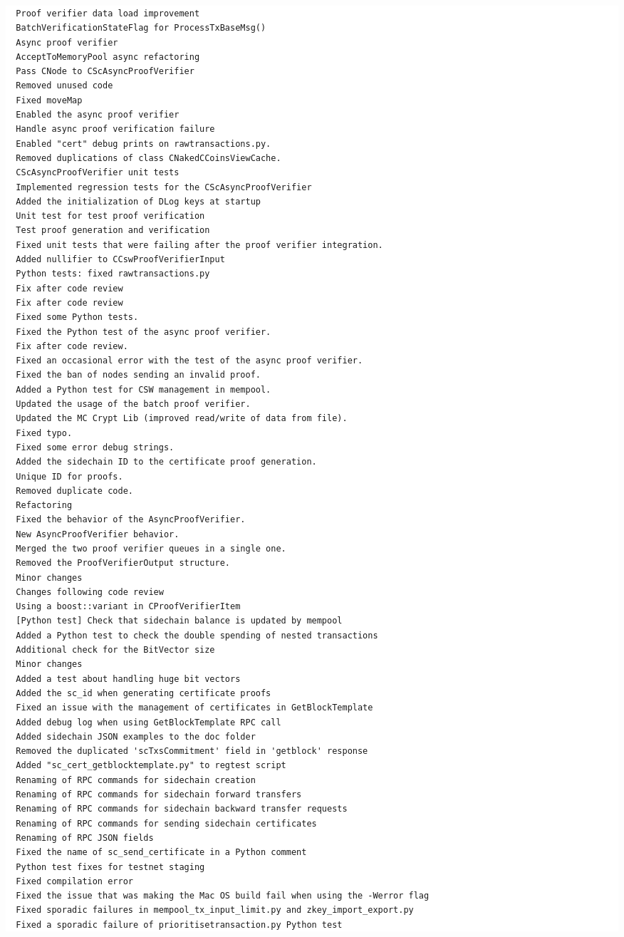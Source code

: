       Proof verifier data load improvement
      BatchVerificationStateFlag for ProcessTxBaseMsg()
      Async proof verifier
      AcceptToMemoryPool async refactoring
      Pass CNode to CScAsyncProofVerifier
      Removed unused code
      Fixed moveMap
      Enabled the async proof verifier
      Handle async proof verification failure
      Enabled "cert" debug prints on rawtransactions.py.
      Removed duplications of class CNakedCCoinsViewCache.
      CScAsyncProofVerifier unit tests
      Implemented regression tests for the CScAsyncProofVerifier
      Added the initialization of DLog keys at startup
      Unit test for test proof verification
      Test proof generation and verification
      Fixed unit tests that were failing after the proof verifier integration.
      Added nullifier to CCswProofVerifierInput
      Python tests: fixed rawtransactions.py
      Fix after code review
      Fix after code review
      Fixed some Python tests.
      Fixed the Python test of the async proof verifier.
      Fix after code review.
      Fixed an occasional error with the test of the async proof verifier.
      Fixed the ban of nodes sending an invalid proof.
      Added a Python test for CSW management in mempool.
      Updated the usage of the batch proof verifier.
      Updated the MC Crypt Lib (improved read/write of data from file).
      Fixed typo.
      Fixed some error debug strings.
      Added the sidechain ID to the certificate proof generation.
      Unique ID for proofs.
      Removed duplicate code.
      Refactoring
      Fixed the behavior of the AsyncProofVerifier.
      New AsyncProofVerifier behavior.
      Merged the two proof verifier queues in a single one.
      Removed the ProofVerifierOutput structure.
      Minor changes
      Changes following code review
      Using a boost::variant in CProofVerifierItem
      [Python test] Check that sidechain balance is updated by mempool
      Added a Python test to check the double spending of nested transactions
      Additional check for the BitVector size
      Minor changes
      Added a test about handling huge bit vectors
      Added the sc_id when generating certificate proofs
      Fixed an issue with the management of certificates in GetBlockTemplate
      Added debug log when using GetBlockTemplate RPC call
      Added sidechain JSON examples to the doc folder
      Removed the duplicated 'scTxsCommitment' field in 'getblock' response
      Added "sc_cert_getblocktemplate.py" to regtest script
      Renaming of RPC commands for sidechain creation
      Renaming of RPC commands for sidechain forward transfers
      Renaming of RPC commands for sidechain backward transfer requests
      Renaming of RPC commands for sending sidechain certificates
      Renaming of RPC JSON fields
      Fixed the name of sc_send_certificate in a Python comment
      Python test fixes for testnet staging
      Fixed compilation error
      Fixed the issue that was making the Mac OS build fail when using the -Werror flag
      Fixed sporadic failures in mempool_tx_input_limit.py and zkey_import_export.py
      Fixed a sporadic failure of prioritisetransaction.py Python test